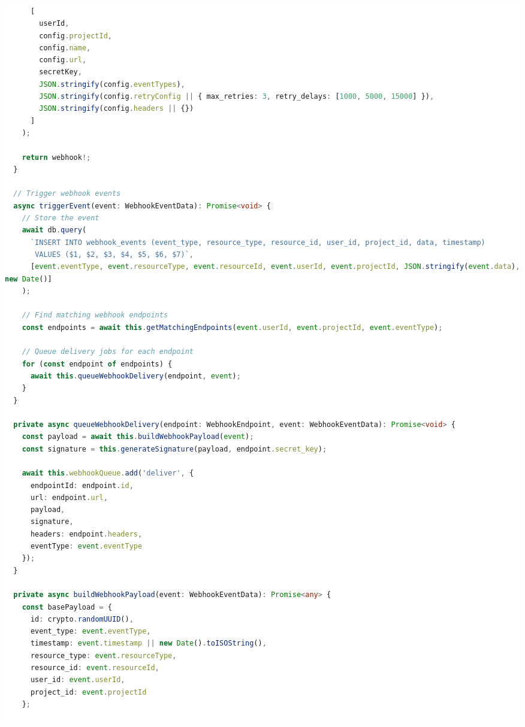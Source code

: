 ```typescript
      [
        userId,
        config.projectId,
        config.name,
        config.url,
        secretKey,
        JSON.stringify(config.eventTypes),
        JSON.stringify(config.retryConfig || { max_retries: 3, retry_delays: [1000, 5000, 15000] }),
        JSON.stringify(config.headers || {})
      ]
    );
    
    return webhook!;
  }
  
  // Trigger webhook events
  async triggerEvent(event: WebhookEventData): Promise<void> {
    // Store the event
    await db.query(
      `INSERT INTO webhook_events (event_type, resource_type, resource_id, user_id, project_id, data, timestamp)
       VALUES ($1, $2, $3, $4, $5, $6, $7)`,
      [event.eventType, event.resourceType, event.resourceId, event.userId, event.projectId, JSON.stringify(event.data), new Date()]
    );
    
    // Find matching webhook endpoints
    const endpoints = await this.getMatchingEndpoints(event.userId, event.projectId, event.eventType);
    
    // Queue delivery jobs for each endpoint
    for (const endpoint of endpoints) {
      await this.queueWebhookDelivery(endpoint, event);
    }
  }
  
  private async queueWebhookDelivery(endpoint: WebhookEndpoint, event: WebhookEventData): Promise<void> {
    const payload = await this.buildWebhookPayload(event);
    const signature = this.generateSignature(payload, endpoint.secret_key);
    
    await this.webhookQueue.add('deliver', {
      endpointId: endpoint.id,
      url: endpoint.url,
      payload,
      signature,
      headers: endpoint.headers,
      eventType: event.eventType
    });
  }
  
  private async buildWebhookPayload(event: WebhookEventData): Promise<any> {
    const basePayload = {
      id: crypto.randomUUID(),
      event_type: event.eventType,
      timestamp: event.timestamp || new Date().toISOString(),
      resource_type: event.resourceType,
      resource_id: event.resourceId,
      user_id: event.userId,
      project_id: event.projectId
    };
    
```